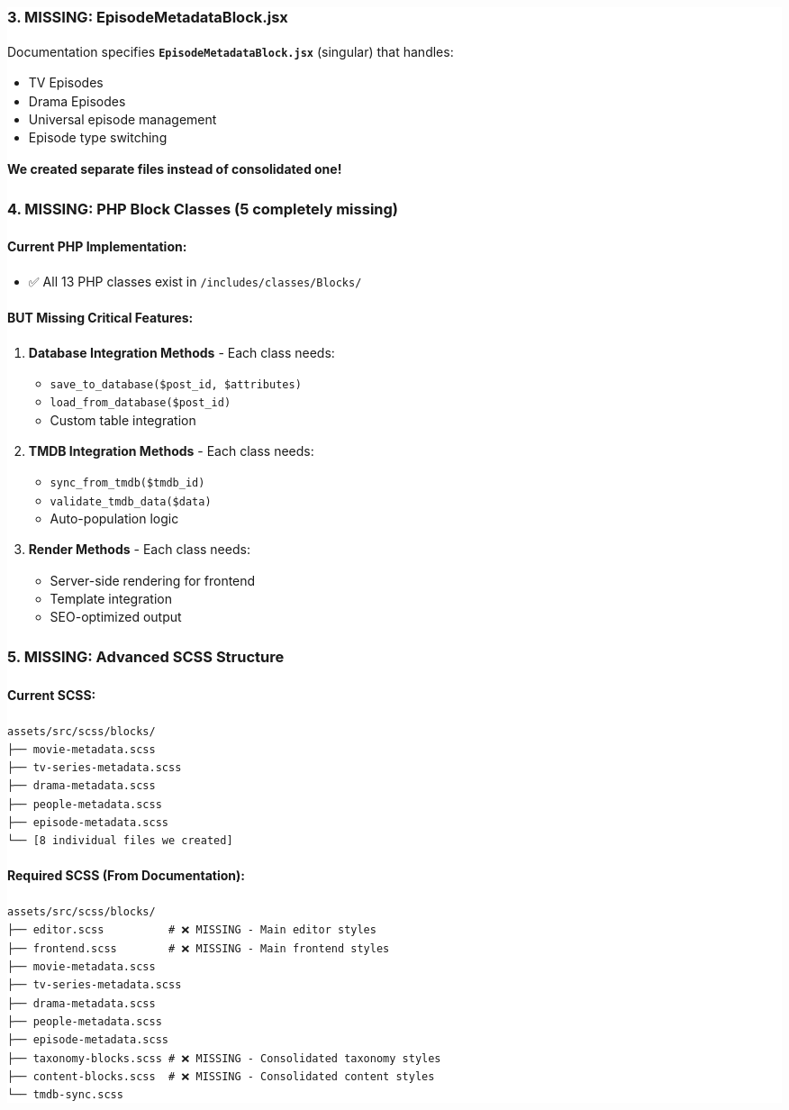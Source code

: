 ### **3. MISSING: EpisodeMetadataBlock.jsx**
Documentation specifies **`EpisodeMetadataBlock.jsx`** (singular) that handles:
- TV Episodes
- Drama Episodes
- Universal episode management
- Episode type switching

**We created separate files instead of consolidated one!**

### **4. MISSING: PHP Block Classes (5 completely missing)**

#### **Current PHP Implementation:**
- ✅ All 13 PHP classes exist in `/includes/classes/Blocks/`

#### **BUT Missing Critical Features:**
1. **Database Integration Methods** - Each class needs:
   - `save_to_database($post_id, $attributes)` 
   - `load_from_database($post_id)`
   - Custom table integration
   
2. **TMDB Integration Methods** - Each class needs:
   - `sync_from_tmdb($tmdb_id)`
   - `validate_tmdb_data($data)`
   - Auto-population logic

3. **Render Methods** - Each class needs:
   - Server-side rendering for frontend
   - Template integration
   - SEO-optimized output

### **5. MISSING: Advanced SCSS Structure**

#### **Current SCSS:**
```
assets/src/scss/blocks/
├── movie-metadata.scss
├── tv-series-metadata.scss
├── drama-metadata.scss
├── people-metadata.scss
├── episode-metadata.scss
└── [8 individual files we created]
```

#### **Required SCSS (From Documentation):**
```
assets/src/scss/blocks/
├── editor.scss          # ❌ MISSING - Main editor styles
├── frontend.scss        # ❌ MISSING - Main frontend styles  
├── movie-metadata.scss
├── tv-series-metadata.scss
├── drama-metadata.scss
├── people-metadata.scss
├── episode-metadata.scss
├── taxonomy-blocks.scss # ❌ MISSING - Consolidated taxonomy styles
├── content-blocks.scss  # ❌ MISSING - Consolidated content styles
└── tmdb-sync.scss
```
